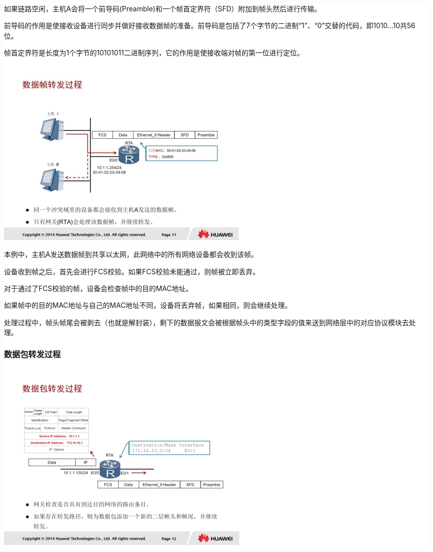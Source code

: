 如果链路空闲，主机A会将一个前导码(Preamble)和一个帧首定界符（SFD）附加到帧头然后进行传输。

前导码的作用是使接收设备进行同步并做好接收数据帧的准备。前导码是包括了7个字节的二进制“1”、“0”交替的代码，即1010…10共56位。

帧首定界符是长度为1个字节的10101011二进制序列，它的作用是使接收端对帧的第一位进行定位。

![1706193847484](images/1706193847484.png)

本例中，主机A发送数据帧到共享以太网，此网络中的所有网络设备都会收到该帧。

设备收到帧之后，首先会进行FCS校验。如果FCS校验未能通过，则帧被立即丢弃。

对于通过了FCS校验的帧，设备会检查帧中的目的MAC地址。

如果帧中的目的MAC地址与自己的MAC地址不同，设备将丢弃帧，如果相同，则会继续处理。

处理过程中，帧头帧尾会被剥去（也就是解封装），剩下的数据报文会被根据帧头中的类型字段的值来送到网络层中的对应协议模块去处理。

### 数据包转发过程

![1706193908102](images/1706193908102.png)
